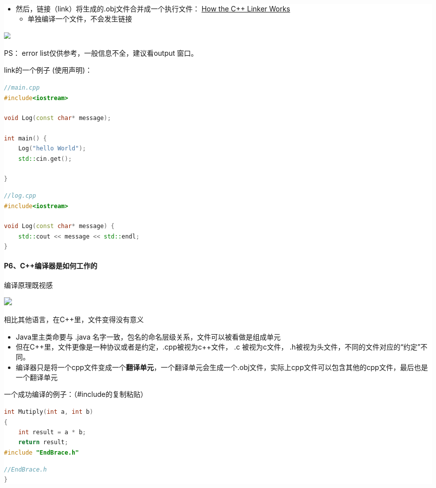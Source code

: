 * 然后，链接（link）将生成的.obj文件合并成一个执行文件： [How the C++ Linker Works ]( https://youtu.be/H4s55GgAg0I)
  * 单独编译一个文件，不会发生链接

<img src=".img/properties.png" style="zoom: 80%;" />

PS： error list仅供参考，一般信息不全，建议看output 窗口。

link的一个例子 (使用声明)：

```c++
//main.cpp
#include<iostream>

void Log(const char* message);

int main() {
	Log("hello World");
	std::cin.get();

}
```

```c++
//log.cpp
#include<iostream>

void Log(const char* message) {
	std::cout << message << std::endl;
}
```

#### P6、C++编译器是如何工作的

编译原理既视感

![](.img/star.png)

相比其他语言，在C++里，文件变得没有意义

* Java里主类命要与 .java 名字一致，包名的命名层级关系，文件可以被看做是组成单元
* 但在C++里，文件更像是一种协议或者是约定，.cpp被视为c++文件， .c 被视为c文件， .h被视为头文件，不同的文件对应的“约定”不同。
* 编译器只是将一个cpp文件变成一个**翻译单元**，一个翻译单元会生成一个.obj文件，实际上cpp文件可以包含其他的cpp文件，最后也是一个翻译单元



一个成功编译的例子：（#include的复制粘贴）

```c++
int Mutiply(int a, int b)
{
    int result = a * b;
    return result;
#include "EndBrace.h"
```

```c++
//EndBrace.h
}
```
